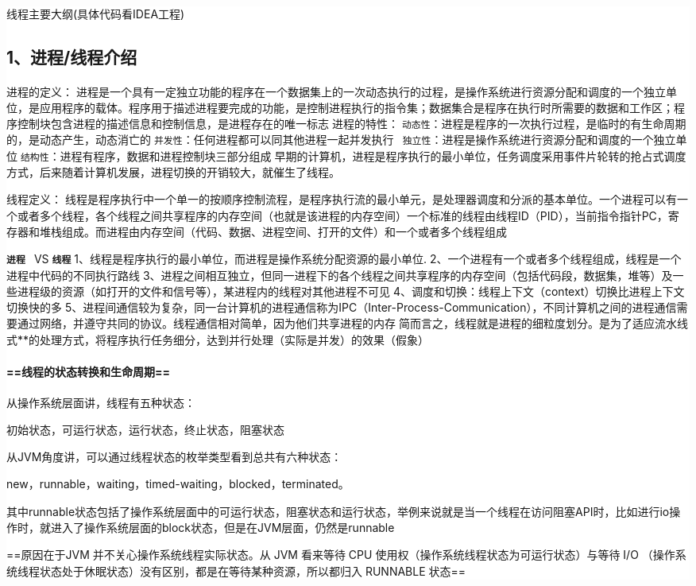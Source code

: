 线程主要大纲(具体代码看IDEA工程)



## 1、进程/线程介绍

进程的定义：
     进程是一个具有一定独立功能的程序在一个数据集上的一次动态执行的过程，是操作系统进行资源分配和调度的一个独立单位，是应用程序的载体。程序用于描述进程要完成的功能，是控制进程执行的指令集；数据集合是程序在执行时所需要的数据和工作区；程序控制块包含进程的描述信息和控制信息，是进程存在的唯一标志
   进程的特性：
    `动态性`：进程是程序的一次执行过程，是临时的有生命周期的，是动态产生，动态消亡的
    `并发性`：任何进程都可以同其他进程一起并发执行
    ` 独立性`：进程是操作系统进行资源分配和调度的一个独立单位
    `结构性`：进程有程序，数据和进程控制块三部分组成
   早期的计算机，进程是程序执行的最小单位，任务调度采用事件片轮转的抢占式调度方式，后来随着计算机发展，进程切换的开销较大，就催生了线程。

   线程定义：
     线程是程序执行中一个单一的按顺序控制流程，是程序执行流的最小单元，是处理器调度和分派的基本单位。一个进程可以有一个或者多个线程，各个线程之间共享程序的内存空间（也就是该进程的内存空间）一个标准的线程由线程ID（PID），当前指令指针PC，寄存器和堆栈组成。而进程由内存空间（代码、数据、进程空间、打开的文件）和一个或者多个线程组成

   **`进程 `** VS **`线程`**
     1、线程是程序执行的最小单位，而进程是操作系统分配资源的最小单位.
     2、一个进程有一个或者多个线程组成，线程是一个进程中代码的不同执行路线
     3、进程之间相互独立，但同一进程下的各个线程之间共享程序的内存空间（包括代码段，数据集，堆等）及一些进程级的资源（如打开的文件和信号等），某进程内的线程对其他进程不可见
     4、调度和切换：线程上下文（context）切换比进程上下文切换快的多
     5、进程间通信较为复杂，同一台计算机的进程通信称为IPC（Inter-Process-Communication），不同计算机之间的进程通信需要通过网络，并遵守共同的协议。线程通信相对简单，因为他们共享进程的内存
   简而言之，线程就是进程的细粒度划分。是为了适应流水线式**的处理方式，将程序执行任务细分，达到并行处理（实际是并发）的效果（假象）

#### ==线程的状态转换和生命周期==

从操作系统层面讲，线程有五种状态：

初始状态，可运行状态，运行状态，终止状态，阻塞状态

从JVM角度讲，可以通过线程状态的枚举类型看到总共有六种状态：

new，runnable，waiting，timed-waiting，blocked，terminated。

其中runnable状态包括了操作系统层面中的可运行状态，阻塞状态和运行状态，举例来说就是当一个线程在访问阻塞API时，比如进行io操作时，就进入了操作系统层面的block状态，但是在JVM层面，仍然是runnable

==原因在于JVM 并不关心操作系统线程实际状态。从 JVM 看来等待 CPU 使用权（操作系统线程状态为可运行状态）与等待 I/O （操作系统线程状态处于休眠状态）没有区别，都是在等待某种资源，所以都归入 RUNNABLE 状态==
